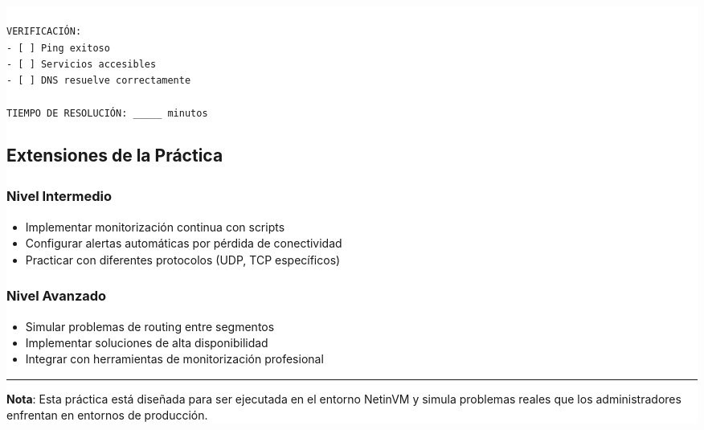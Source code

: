 ```

VERIFICACIÓN:
- [ ] Ping exitoso
- [ ] Servicios accesibles
- [ ] DNS resuelve correctamente

TIEMPO DE RESOLUCIÓN: _____ minutos
```

## Extensiones de la Práctica

### Nivel Intermedio
- Implementar monitorización continua con scripts
- Configurar alertas automáticas por pérdida de conectividad
- Practicar con diferentes protocolos (UDP, TCP específicos)

### Nivel Avanzado
- Simular problemas de routing entre segmentos
- Implementar soluciones de alta disponibilidad
- Integrar con herramientas de monitorización profesional

---

**Nota**: Esta práctica está diseñada para ser ejecutada en el entorno NetinVM y simula problemas reales que los administradores enfrentan en entornos de producción.